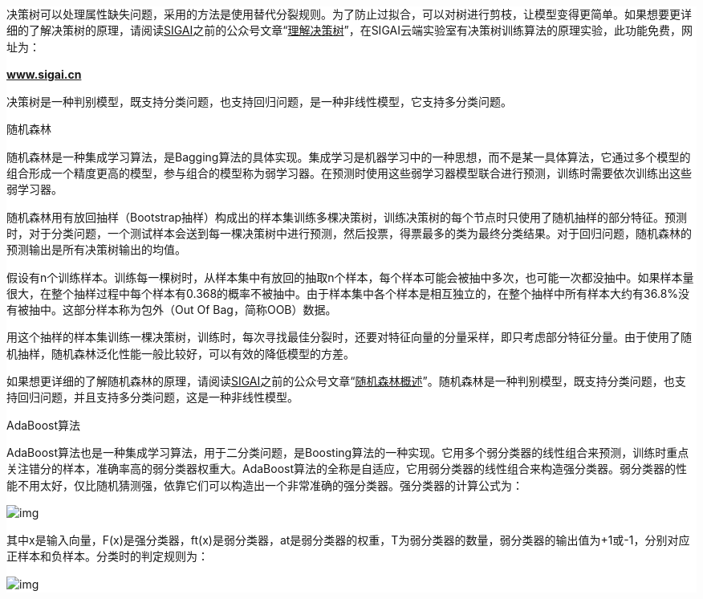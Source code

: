 

决策树可以处理属性缺失问题，采用的方法是使用替代分裂规则。为了防止过拟合，可以对树进行剪枝，让模型变得更简单。如果想要更详细的了解决策树的原理，请阅读[SIGAI](http://mp.weixin.qq.com/s?__biz=MzU4MjQ3MDkwNA==&mid=2247485971&idx=2&sn=8e8507c6b2c05587cc81b0b4acc1af6b&chksm=fdb69784cac11e92fa9547f4ac9624135ed16e552993f785e07105d630f38480f2279de87c8b&scene=21#wechat_redirect)之前的公众号文章“[理解决策树](http://mp.weixin.qq.com/s?__biz=MzU4MjQ3MDkwNA==&mid=2247484827&idx=1&sn=043d7d0159baaddfbf92ed78ee5b1124&chksm=fdb6980ccac1111a9faeae7f517fee46a1dfab19612f76ccfe5417487b3f090ab8fc702d18b8&scene=21#wechat_redirect)”，在SIGAI云端实验室有决策树训练算法的原理实验，此功能免费，网址为：

**www.sigai.cn**

决策树是一种判别模型，既支持分类问题，也支持回归问题，是一种非线性模型，它支持多分类问题。

 

随机森林







随机森林是一种集成学习算法，是Bagging算法的具体实现。集成学习是机器学习中的一种思想，而不是某一具体算法，它通过多个模型的组合形成一个精度更高的模型，参与组合的模型称为弱学习器。在预测时使用这些弱学习器模型联合进行预测，训练时需要依次训练出这些弱学习器。



随机森林用有放回抽样（Bootstrap抽样）构成出的样本集训练多棵决策树，训练决策树的每个节点时只使用了随机抽样的部分特征。预测时，对于分类问题，一个测试样本会送到每一棵决策树中进行预测，然后投票，得票最多的类为最终分类结果。对于回归问题，随机森林的预测输出是所有决策树输出的均值。



假设有n个训练样本。训练每一棵树时，从样本集中有放回的抽取n个样本，每个样本可能会被抽中多次，也可能一次都没抽中。如果样本量很大，在整个抽样过程中每个样本有0.368的概率不被抽中。由于样本集中各个样本是相互独立的，在整个抽样中所有样本大约有36.8%没有被抽中。这部分样本称为包外（Out Of Bag，简称OOB）数据。



用这个抽样的样本集训练一棵决策树，训练时，每次寻找最佳分裂时，还要对特征向量的分量采样，即只考虑部分特征分量。由于使用了随机抽样，随机森林泛化性能一般比较好，可以有效的降低模型的方差。



如果想更详细的了解随机森林的原理，请阅读[SIGAI](http://mp.weixin.qq.com/s?__biz=MzU4MjQ3MDkwNA==&mid=2247485971&idx=2&sn=8e8507c6b2c05587cc81b0b4acc1af6b&chksm=fdb69784cac11e92fa9547f4ac9624135ed16e552993f785e07105d630f38480f2279de87c8b&scene=21#wechat_redirect)之前的公众号文章“[随机森林概述](http://mp.weixin.qq.com/s?__biz=MzU4MjQ3MDkwNA==&mid=2247485718&idx=1&sn=c05c217af81173ae2c1301cbda5f7131&chksm=fdb69481cac11d975d86ff2e280371963d04b5709dfa0a9e874d637b7cf3844cad12be584094&scene=21#wechat_redirect)”。随机森林是一种判别模型，既支持分类问题，也支持回归问题，并且支持多分类问题，这是一种非线性模型。

 

AdaBoost算法







AdaBoost算法也是一种集成学习算法，用于二分类问题，是Boosting算法的一种实现。它用多个弱分类器的线性组合来预测，训练时重点关注错分的样本，准确率高的弱分类器权重大。AdaBoost算法的全称是自适应，它用弱分类器的线性组合来构造强分类器。弱分类器的性能不用太好，仅比随机猜测强，依靠它们可以构造出一个非常准确的强分类器。强分类器的计算公式为：

![img](https://mmbiz.qpic.cn/mmbiz_png/75DkJnThAClf232tDP4NBGtHN9icFHJHZkvSTEESaXB1jYruiba3Jx5YXjLBeUy3wHeulibWA9mPChTgicjpx4uEjg/640?wx_fmt=png&wxfrom=5&wx_lazy=1&wx_co=1)

其中x是输入向量，F(x)是强分类器，ft(x)是弱分类器，at是弱分类器的权重，T为弱分类器的数量，弱分类器的输出值为+1或-1，分别对应正样本和负样本。分类时的判定规则为：

![img](https://mmbiz.qpic.cn/mmbiz_png/75DkJnThAClf232tDP4NBGtHN9icFHJHZgsiadZp05Xia8MY8wacOpia2mbQqAEnIeHVscSQkOXaBr0at1SQI94L6g/640?wx_fmt=png&wxfrom=5&wx_lazy=1&wx_co=1)
